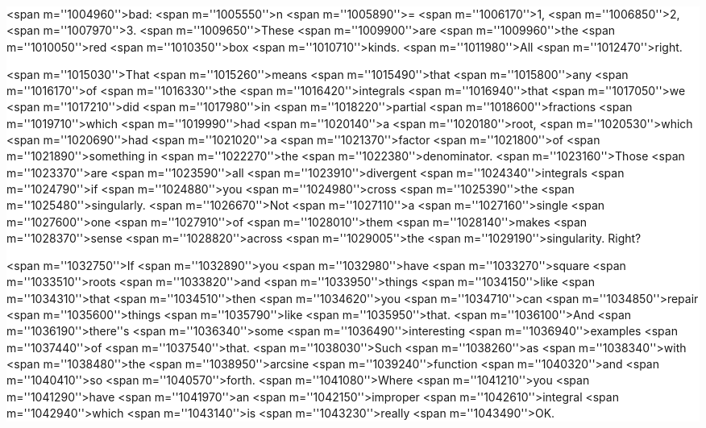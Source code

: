   <span m=''1004960''>bad:</span> <span m=''1005550''>n</span> <span m=''1005890''>=</span>
  <span m=''1006170''>1,</span> <span m=''1006850''>2,</span> <span m=''1007970''>3.</span>
  <span m=''1009650''>These</span> <span m=''1009900''>are</span> <span m=''1009960''>the</span>
  <span m=''1010050''>red</span> <span m=''1010350''>box</span> <span m=''1010710''>kinds.</span>
  <span m=''1011980''>All</span> <span m=''1012470''>right.</span> </p><p><span m=''1015030''>That</span>
  <span m=''1015260''>means</span> <span m=''1015490''>that</span> <span m=''1015800''>any</span>
  <span m=''1016170''>of</span> <span m=''1016330''>the</span> <span m=''1016420''>integrals</span>
  <span m=''1016940''>that</span> <span m=''1017050''>we</span> <span m=''1017210''>did</span>
  <span m=''1017980''>in</span> <span m=''1018220''>partial</span> <span m=''1018600''>fractions</span>
  <span m=''1019710''>which</span> <span m=''1019990''>had</span> <span m=''1020140''>a</span>
  <span m=''1020180''>root,</span> <span m=''1020530''>which</span> <span m=''1020690''>had</span>
  <span m=''1021020''>a</span> <span m=''1021370''>factor</span> <span m=''1021800''>of</span>
  <span m=''1021890''>something in</span> <span m=''1022270''>the</span> <span m=''1022380''>denominator.</span>
  <span m=''1023160''>Those</span> <span m=''1023370''>are</span> <span m=''1023590''>all</span>
  <span m=''1023910''>divergent</span> <span m=''1024340''>integrals</span> <span
  m=''1024790''>if</span> <span m=''1024880''>you</span> <span m=''1024980''>cross</span>
  <span m=''1025390''>the</span> <span m=''1025480''>singularly.</span> <span m=''1026670''>Not</span>
  <span m=''1027110''>a</span> <span m=''1027160''>single</span> <span m=''1027600''>one</span>
  <span m=''1027910''>of</span> <span m=''1028010''>them</span> <span m=''1028140''>makes</span>
  <span m=''1028370''>sense</span> <span m=''1028820''>across</span> <span m=''1029005''>the</span>
  <span m=''1029190''>singularity. Right?</span> </p><p><span m=''1032750''>If</span>
  <span m=''1032890''>you</span> <span m=''1032980''>have</span> <span m=''1033270''>square</span>
  <span m=''1033510''>roots</span> <span m=''1033820''>and</span> <span m=''1033950''>things</span>
  <span m=''1034150''>like</span> <span m=''1034310''>that</span> <span m=''1034510''>then</span>
  <span m=''1034620''>you</span> <span m=''1034710''>can</span> <span m=''1034850''>repair</span>
  <span m=''1035600''>things</span> <span m=''1035790''>like</span> <span m=''1035950''>that.</span>
  <span m=''1036100''>And</span> <span m=''1036190''>there''s</span> <span m=''1036340''>some</span>
  <span m=''1036490''>interesting</span> <span m=''1036940''>examples</span> <span
  m=''1037440''>of</span> <span m=''1037540''>that.</span> <span m=''1038030''>Such</span>
  <span m=''1038260''>as</span> <span m=''1038340''>with</span> <span m=''1038480''>the</span>
  <span m=''1038950''>arcsine</span> <span m=''1039240''>function</span> <span m=''1040320''>and</span>
  <span m=''1040410''>so</span> <span m=''1040570''>forth.</span> <span m=''1041080''>Where</span>
  <span m=''1041210''>you</span> <span m=''1041290''>have</span> <span m=''1041970''>an</span>
  <span m=''1042150''>improper</span> <span m=''1042610''>integral</span> <span m=''1042940''>which</span>
  <span m=''1043140''>is</span> <span m=''1043230''>really</span> <span m=''1043490''>OK.</span>
